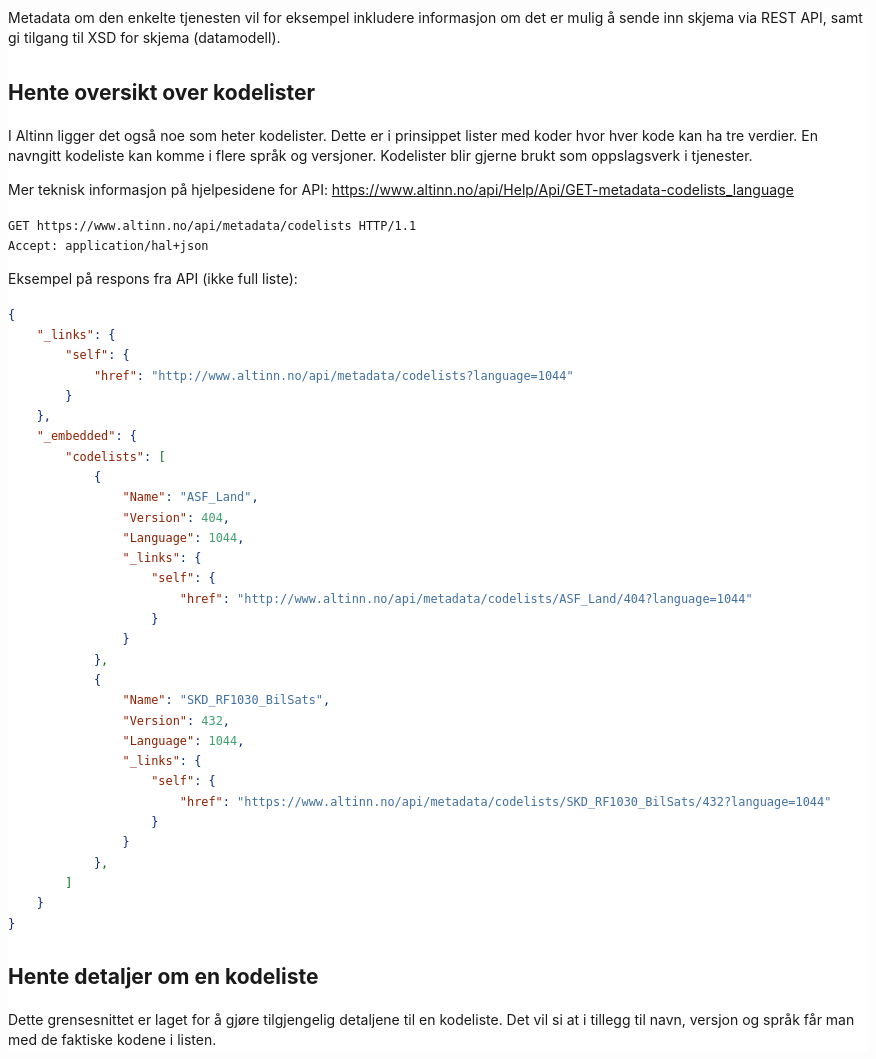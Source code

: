 Metadata om den enkelte tjenesten vil for eksempel inkludere informasjon om det er mulig å sende inn skjema via REST API,
samt gi tilgang til XSD for skjema (datamodell).

## Hente oversikt over kodelister
I Altinn ligger det også noe som heter kodelister. Dette er i prinsippet lister med koder hvor hver kode kan ha tre verdier. En navngitt kodeliste kan komme i flere språk og versjoner. Kodelister blir gjerne brukt som oppslagsverk i tjenester.  

Mer teknisk informasjon på hjelpesidene for API: https://www.altinn.no/api/Help/Api/GET-metadata-codelists_language

```HTTP
GET https://www.altinn.no/api/metadata/codelists HTTP/1.1
Accept: application/hal+json
```

Eksempel på respons fra API (ikke full liste):
```JSON
{
    "_links": {
        "self": {
            "href": "http://www.altinn.no/api/metadata/codelists?language=1044"
        }
    },
    "_embedded": {
        "codelists": [
            {
                "Name": "ASF_Land",
                "Version": 404,
                "Language": 1044,
                "_links": {
                    "self": {
                        "href": "http://www.altinn.no/api/metadata/codelists/ASF_Land/404?language=1044"
                    }
                }
            },
            {
                "Name": "SKD_RF1030_BilSats",
                "Version": 432,
                "Language": 1044,
                "_links": {
                    "self": {
                        "href": "https://www.altinn.no/api/metadata/codelists/SKD_RF1030_BilSats/432?language=1044"
                    }
                }
            },
        ]
    }
}
```
## Hente detaljer om en kodeliste
Dette grensesnittet er laget for å gjøre tilgjengelig detaljene til en kodeliste. Det vil si at i tillegg til navn, versjon og språk får man med de faktiske kodene i listen.  
